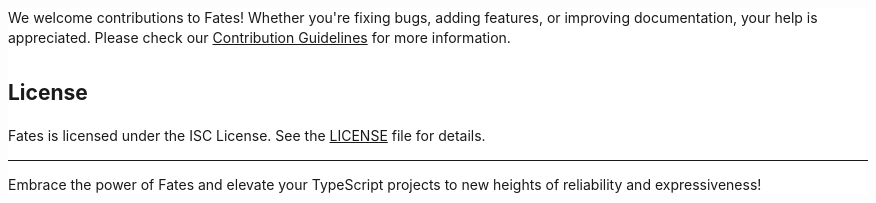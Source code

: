 We welcome contributions to Fates! Whether you're fixing bugs, adding features, or improving documentation, your help is appreciated. Please check our [Contribution Guidelines](https://github.com/crazywolf132/fates/blob/main/CONTRIBUTING.md) for more information.

## License

Fates is licensed under the ISC License. See the [LICENSE](https://github.com/crazywolf132/fates/blob/main/LICENSE) file for details.

---

Embrace the power of Fates and elevate your TypeScript projects to new heights of reliability and expressiveness!
